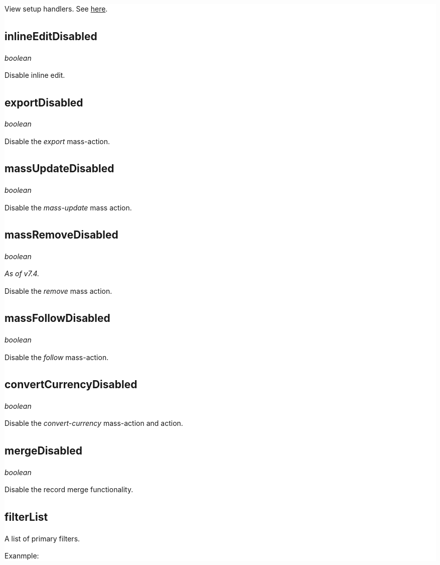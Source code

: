 View setup handlers. See [here](https://docs.espocrm.com/development/frontend/view-setup-handlers/).

## inlineEditDisabled

*boolean*

Disable inline edit.

## exportDisabled

*boolean*

Disable the *export* mass-action.

## massUpdateDisabled

*boolean*

Disable the *mass-update* mass action.

## massRemoveDisabled

*boolean*

*As of v7.4.*

Disable the *remove* mass action.

## massFollowDisabled

*boolean*

Disable the *follow* mass-action.

## convertCurrencyDisabled

*boolean*

Disable the *convert-currency* mass-action and action.

## mergeDisabled

*boolean*

Disable the record merge functionality.


## filterList

A list of primary filters.

Exanmple:
